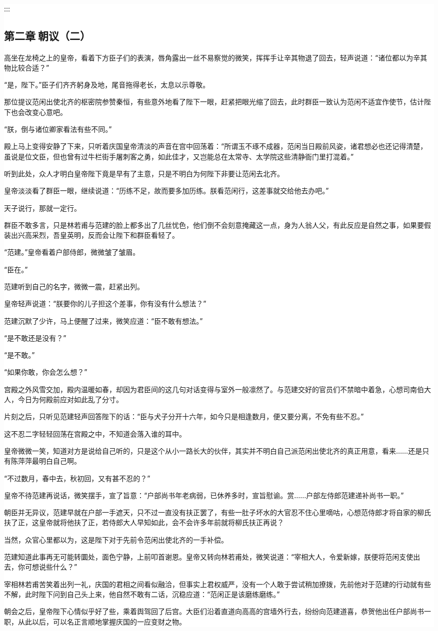 :::

## 第二章 **朝议（二）**

高坐在龙椅之上的皇帝，看着下方臣子们的表演，唇角露出一丝不易察觉的微笑，挥挥手让辛其物退了回去，轻声说道：“诸位都以为辛其物比较合适？”

“是，陛下。”臣子们齐齐躬身及地，尾音拖得老长，太息以示尊敬。

那位提议范闲出使北齐的枢密院参赞秦恒，有些意外地看了陛下一眼，赶紧把眼光缩了回去，此时群臣一致认为范闲不适宜作使节，估计陛下也会改变心意吧。

“朕，倒与诸位卿家看法有些不同。”

殿上马上变得安静了下来，只听着庆国皇帝清淡的声音在宫中回荡着：“所谓玉不琢不成器，范闲当日殿前风姿，诸君想必也还记得清楚，虽说是位文臣，但也曾有过牛栏街手屠刺客之勇，如此佳才，又岂能总在太常寺、太学院这些清静衙门里打混着。”

听到此处，众人才明白皇帝陛下竟是早有了主意，只是不明白为何陛下非要让范闲去北齐。

皇帝淡淡看了群臣一眼，继续说道：“历练不足，故而要多加历练。朕看范闲行，这差事就交给他去办吧。”

天子说行，那就一定行。

群臣不敢多言，只是林若甫与范建的脸上都多出了几丝忧色，他们倒不会刻意掩藏这一点，身为人翁人父，有此反应是自然之事，如果要假装出兴高采烈，吾皇英明，反而会让陛下和群臣看轻了。

“范建。”皇帝看着户部侍郎，微微皱了皱眉。

“臣在。”

范建听到自己的名字，微微一震，赶紧出列。

皇帝轻声说道：“朕要你的儿子担这个差事，你有没有什么想法？”

范建沉默了少许，马上便醒了过来，微笑应道：“臣不敢有想法。”

“是不敢还是没有？”

“是不敢。”

“如果你敢，你会怎么想？”

宫殿之外风雪交加，殿内温暖如春，却因为君臣间的这几句对话变得与室外一般凛然了。与范建交好的官员们不禁暗中着急，心想司南伯大人，今日为何殿前应对如此乱了分寸。

片刻之后，只听见范建轻声回答陛下的话：“臣与犬子分开十六年，如今只是相逢数月，便又要分离，不免有些不忍。”

这不忍二字轻轻回荡在宫殿之中，不知道会落入谁的耳中。

皇帝微微一笑，知道对方是说给自己听的，只是这个从小一路长大的伙伴，其实并不明白自己派范闲出使北齐的真正用意，看来……还是只有陈萍萍最明白自己啊。

“不过数月，春中去，秋初回，又有甚不忍的？”

皇帝不待范建再说话，微笑摆手，宣了旨意：“户部尚书年老病弱，已休养多时，宣旨慰谕。赏……户部左侍郎范建递补尚书一职。”

朝臣并无异议，范建早就在户部一手遮天，只不过一直没有扶正罢了，有些一肚子坏水的大官忍不住心里嘀咕，心想范侍郎才将自家的柳氏扶了正，这皇帝就将他扶了正，若侍郎大人早知如此，会不会许多年前就将柳氏扶正再说？

当然，众官心里都以为，这是陛下对于先前令范闲出使北齐的一手补偿。

范建知道此事再无可能转圜处，面色宁静，上前叩首谢恩。皇帝又转向林若甫处，微笑说道：“宰相大人，令爱新嫁，朕便将范闲支使出去，你可想说些什么？”

宰相林若甫苦笑着出列一礼，庆国的君相之间看似融洽，但事实上君权威严，没有一个人敢于尝试稍加撩拨，先前他对于范建的行动就有些不解，此时陛下问到自己头上来，他自然不敢有二话，沉稳应道：“范闲正是该磨练磨练。”

朝会之后，皇帝陛下心情似乎好了些，乘着舆驾回了后宫。大臣们沿着直道向高高的宫墙外行去，纷纷向范建道喜，恭贺他出任户部尚书一职，从此以后，可以名正言顺地掌握庆国的一应变财之物。
